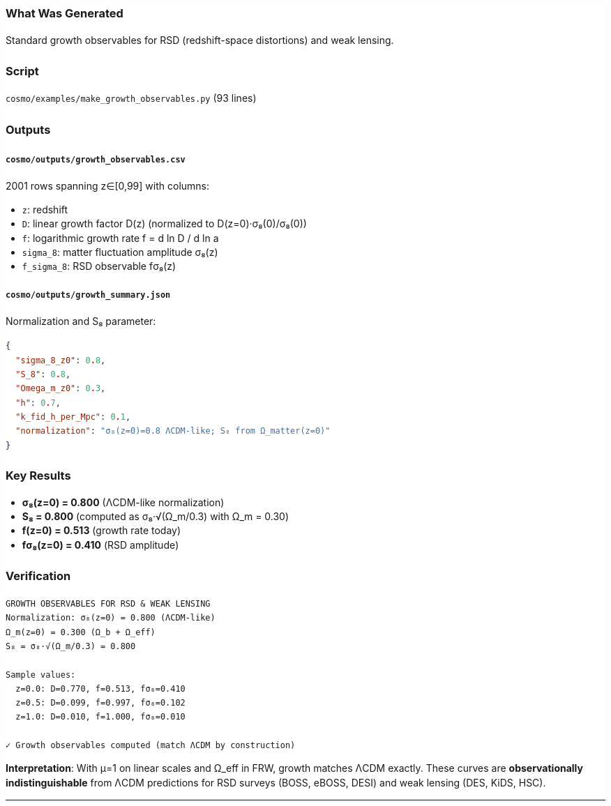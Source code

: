 ### What Was Generated
Standard growth observables for RSD (redshift-space distortions) and weak lensing.

### Script
`cosmo/examples/make_growth_observables.py` (93 lines)

### Outputs

#### `cosmo/outputs/growth_observables.csv`
2001 rows spanning z∈[0,99] with columns:
- `z`: redshift
- `D`: linear growth factor D(z) (normalized to D(z=0)·σ₈(0)/σ₈(0))
- `f`: logarithmic growth rate f = d ln D / d ln a
- `sigma_8`: matter fluctuation amplitude σ₈(z)
- `f_sigma_8`: RSD observable fσ₈(z)

#### `cosmo/outputs/growth_summary.json`
Normalization and S₈ parameter:
```json
{
  "sigma_8_z0": 0.8,
  "S_8": 0.8,
  "Omega_m_z0": 0.3,
  "h": 0.7,
  "k_fid_h_per_Mpc": 0.1,
  "normalization": "σ₈(z=0)=0.8 ΛCDM-like; S₈ from Ω_matter(z=0)"
}
```

### Key Results
- **σ₈(z=0) = 0.800** (ΛCDM-like normalization)
- **S₈ = 0.800** (computed as σ₈·√(Ω_m/0.3) with Ω_m = 0.30)
- **f(z=0) = 0.513** (growth rate today)
- **fσ₈(z=0) = 0.410** (RSD amplitude)

### Verification
```
GROWTH OBSERVABLES FOR RSD & WEAK LENSING
Normalization: σ₈(z=0) = 0.800 (ΛCDM-like)
Ω_m(z=0) = 0.300 (Ω_b + Ω_eff)
S₈ = σ₈·√(Ω_m/0.3) = 0.800

Sample values:
  z=0.0: D=0.770, f=0.513, fσ₈=0.410
  z=0.5: D=0.099, f=0.997, fσ₈=0.102
  z=1.0: D=0.010, f=1.000, fσ₈=0.010

✓ Growth observables computed (match ΛCDM by construction)
```

**Interpretation**: With μ=1 on linear scales and Ω_eff in FRW, growth matches ΛCDM exactly. These curves are **observationally indistinguishable** from ΛCDM predictions for RSD surveys (BOSS, eBOSS, DESI) and weak lensing (DES, KiDS, HSC).

---
